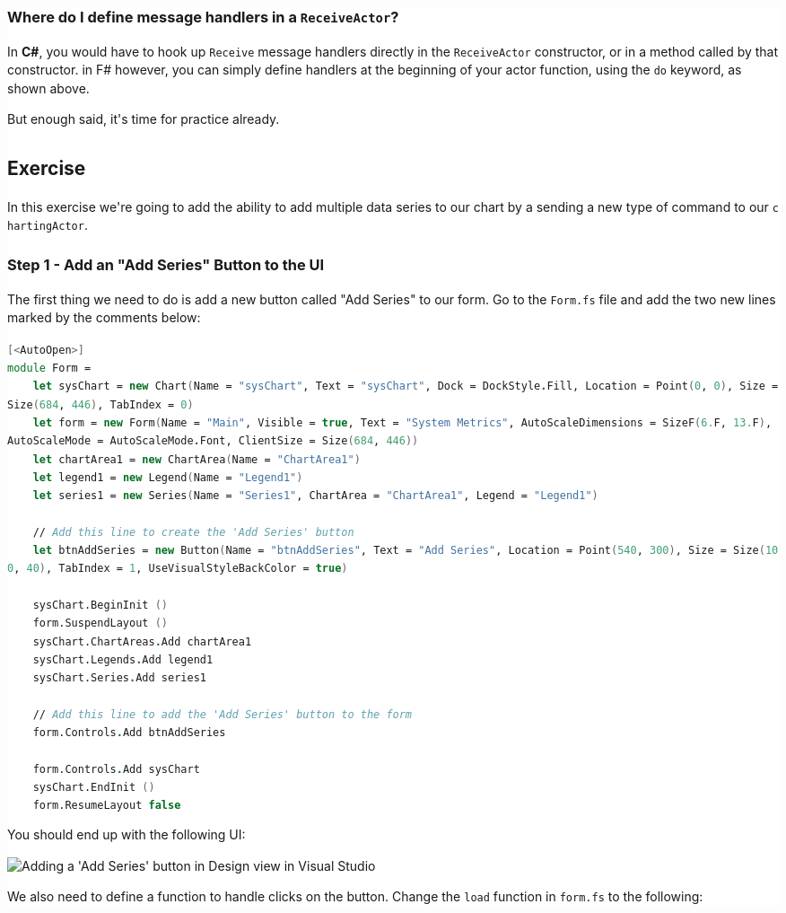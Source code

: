 ### Where do I define message handlers in a `ReceiveActor`?
In **C#**, you would have to hook up `Receive` message handlers directly in the `ReceiveActor` constructor, or in a method called by that constructor.
in F# however, you can simply define handlers at the beginning of your actor function, using the `do` keyword, as shown above.

But enough said, it's time for practice already.

## Exercise
In this exercise we're going to add the ability to add multiple data series to our chart by a sending a new type of command to our `chartingActor`.

### Step 1 - Add an "Add Series" Button to the UI

The first thing we need to do is add a new button called "Add Series" to our form. Go to the `Form.fs` file and add the two new lines marked by the comments below:

```fsharp
[<AutoOpen>]
module Form =
    let sysChart = new Chart(Name = "sysChart", Text = "sysChart", Dock = DockStyle.Fill, Location = Point(0, 0), Size = Size(684, 446), TabIndex = 0)
    let form = new Form(Name = "Main", Visible = true, Text = "System Metrics", AutoScaleDimensions = SizeF(6.F, 13.F), AutoScaleMode = AutoScaleMode.Font, ClientSize = Size(684, 446))
    let chartArea1 = new ChartArea(Name = "ChartArea1")
    let legend1 = new Legend(Name = "Legend1")
    let series1 = new Series(Name = "Series1", ChartArea = "ChartArea1", Legend = "Legend1")

    // Add this line to create the 'Add Series' button
    let btnAddSeries = new Button(Name = "btnAddSeries", Text = "Add Series", Location = Point(540, 300), Size = Size(100, 40), TabIndex = 1, UseVisualStyleBackColor = true)

    sysChart.BeginInit ()
    form.SuspendLayout ()
    sysChart.ChartAreas.Add chartArea1
    sysChart.Legends.Add legend1
    sysChart.Series.Add series1

    // Add this line to add the 'Add Series' button to the form
    form.Controls.Add btnAddSeries
        
    form.Controls.Add sysChart
    sysChart.EndInit ()
    form.ResumeLayout false
```

You should end up with the following UI:

![Adding a 'Add Series' button in Design view in Visual Studio](images/add-series-button.png)

We also need to define a function to handle clicks on the button. Change the `load` function in `form.fs` to the following:
